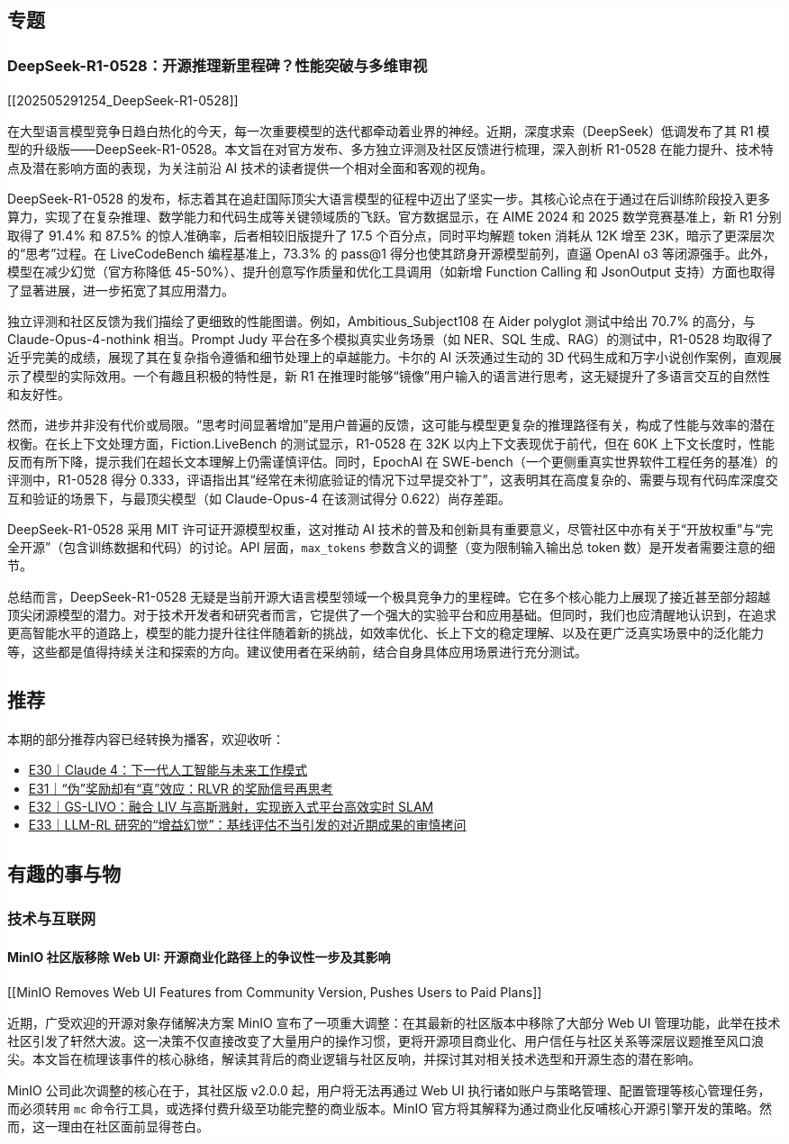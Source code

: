 ## 专题

### DeepSeek-R1-0528：开源推理新里程碑？性能突破与多维审视

[[202505291254_DeepSeek-R1-0528]]

在大型语言模型竞争日趋白热化的今天，每一次重要模型的迭代都牵动着业界的神经。近期，深度求索（DeepSeek）低调发布了其 R1 模型的升级版——DeepSeek-R1-0528。本文旨在对官方发布、多方独立评测及社区反馈进行梳理，深入剖析 R1-0528 在能力提升、技术特点及潜在影响方面的表现，为关注前沿 AI 技术的读者提供一个相对全面和客观的视角。

DeepSeek-R1-0528 的发布，标志着其在追赶国际顶尖大语言模型的征程中迈出了坚实一步。其核心论点在于通过在后训练阶段投入更多算力，实现了在复杂推理、数学能力和代码生成等关键领域质的飞跃。官方数据显示，在 AIME 2024 和 2025 数学竞赛基准上，新 R1 分别取得了 91.4% 和 87.5% 的惊人准确率，后者相较旧版提升了 17.5 个百分点，同时平均解题 token 消耗从 12K 增至 23K，暗示了更深层次的“思考”过程。在 LiveCodeBench 编程基准上，73.3% 的 pass@1 得分也使其跻身开源模型前列，直逼 OpenAI o3 等闭源强手。此外，模型在减少幻觉（官方称降低 45-50%）、提升创意写作质量和优化工具调用（如新增 Function Calling 和 JsonOutput 支持）方面也取得了显著进展，进一步拓宽了其应用潜力。

独立评测和社区反馈为我们描绘了更细致的性能图谱。例如，Ambitious\_Subject108 在 Aider polyglot 测试中给出 70.7% 的高分，与 Claude-Opus-4-nothink 相当。Prompt Judy 平台在多个模拟真实业务场景（如 NER、SQL 生成、RAG）的测试中，R1-0528 均取得了近乎完美的成绩，展现了其在复杂指令遵循和细节处理上的卓越能力。卡尔的 AI 沃茨通过生动的 3D 代码生成和万字小说创作案例，直观展示了模型的实际效用。一个有趣且积极的特性是，新 R1 在推理时能够“镜像”用户输入的语言进行思考，这无疑提升了多语言交互的自然性和友好性。

然而，进步并非没有代价或局限。“思考时间显著增加”是用户普遍的反馈，这可能与模型更复杂的推理路径有关，构成了性能与效率的潜在权衡。在长上下文处理方面，Fiction.LiveBench 的测试显示，R1-0528 在 32K 以内上下文表现优于前代，但在 60K 上下文长度时，性能反而有所下降，提示我们在超长文本理解上仍需谨慎评估。同时，EpochAI 在 SWE-bench（一个更侧重真实世界软件工程任务的基准）的评测中，R1-0528 得分 0.333，评语指出其“经常在未彻底验证的情况下过早提交补丁”，这表明其在高度复杂的、需要与现有代码库深度交互和验证的场景下，与最顶尖模型（如 Claude-Opus-4 在该测试得分 0.622）尚存差距。

DeepSeek-R1-0528 采用 MIT 许可证开源模型权重，这对推动 AI 技术的普及和创新具有重要意义，尽管社区中亦有关于“开放权重”与“完全开源”（包含训练数据和代码）的讨论。API 层面，`max_tokens` 参数含义的调整（变为限制输入输出总 token 数）是开发者需要注意的细节。

总结而言，DeepSeek-R1-0528 无疑是当前开源大语言模型领域一个极具竞争力的里程碑。它在多个核心能力上展现了接近甚至部分超越顶尖闭源模型的潜力。对于技术开发者和研究者而言，它提供了一个强大的实验平台和应用基础。但同时，我们也应清醒地认识到，在追求更高智能水平的道路上，模型的能力提升往往伴随着新的挑战，如效率优化、长上下文的稳定理解、以及在更广泛真实场景中的泛化能力等，这些都是值得持续关注和探索的方向。建议使用者在采纳前，结合自身具体应用场景进行充分测试。

## 推荐

本期的部分推荐内容已经转换为播客，欢迎收听：

- [E30｜Claude 4：下一代人工智能与未来工作模式](https://open.spotify.com/episode/3uog4JxtgkrIDgZFDcnU45)
- [E31｜“伪”奖励却有“真”效应：RLVR 的奖励信号再思考](https://open.spotify.com/episode/7A7Xoeez6YNzGsswiPg3ah)
- [E32｜GS-LIVO：融合 LIV 与高斯溅射，实现嵌入式平台高效实时 SLAM](https://open.spotify.com/episode/6Iy4V4hdpn8FQfgcoxNZWs)
- [E33｜LLM-RL 研究的“增益幻觉”：基线评估不当引发的对近期成果的审慎拷问](https://open.spotify.com/episode/0sYROIphdpoQVXn9z7zJgK)

## 有趣的事与物

### 技术与互联网

#### MinIO 社区版移除 Web UI: 开源商业化路径上的争议性一步及其影响

[[MinIO Removes Web UI Features from Community Version, Pushes Users to Paid Plans]]

近期，广受欢迎的开源对象存储解决方案 MinIO 宣布了一项重大调整：在其最新的社区版本中移除了大部分 Web UI 管理功能，此举在技术社区引发了轩然大波。这一决策不仅直接改变了大量用户的操作习惯，更将开源项目商业化、用户信任与社区关系等深层议题推至风口浪尖。本文旨在梳理该事件的核心脉络，解读其背后的商业逻辑与社区反响，并探讨其对相关技术选型和开源生态的潜在影响。

MinIO 公司此次调整的核心在于，其社区版 v2.0.0 起，用户将无法再通过 Web UI 执行诸如账户与策略管理、配置管理等核心管理任务，而必须转用 `mc` 命令行工具，或选择付费升级至功能完整的商业版本。MinIO 官方将其解释为通过商业化反哺核心开源引擎开发的策略。然而，这一理由在社区面前显得苍白。

